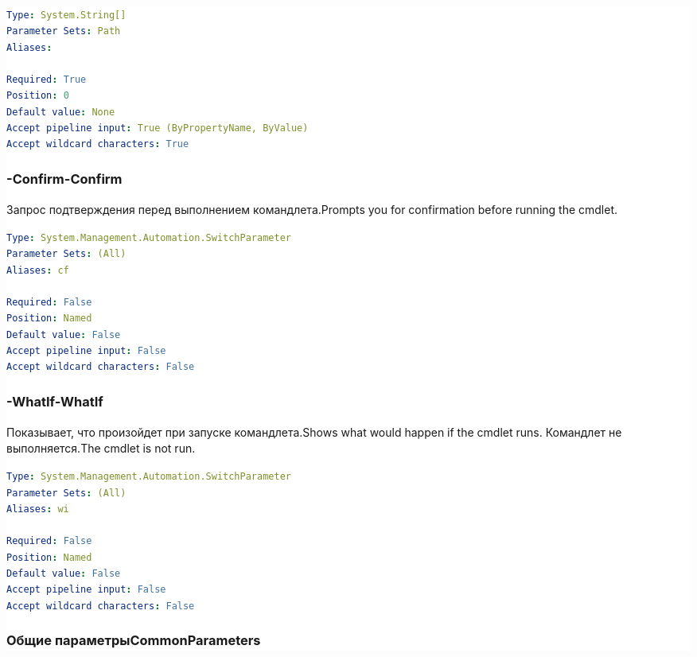 ```yaml
Type: System.String[]
Parameter Sets: Path
Aliases:

Required: True
Position: 0
Default value: None
Accept pipeline input: True (ByPropertyName, ByValue)
Accept wildcard characters: True
```

### <span data-ttu-id="d8ad7-152">-Confirm</span><span class="sxs-lookup"><span data-stu-id="d8ad7-152">-Confirm</span></span>

<span data-ttu-id="d8ad7-153">Запрос подтверждения перед выполнением командлета.</span><span class="sxs-lookup"><span data-stu-id="d8ad7-153">Prompts you for confirmation before running the cmdlet.</span></span>

```yaml
Type: System.Management.Automation.SwitchParameter
Parameter Sets: (All)
Aliases: cf

Required: False
Position: Named
Default value: False
Accept pipeline input: False
Accept wildcard characters: False
```

### <span data-ttu-id="d8ad7-154">-WhatIf</span><span class="sxs-lookup"><span data-stu-id="d8ad7-154">-WhatIf</span></span>

<span data-ttu-id="d8ad7-155">Показывает, что произойдет при запуске командлета.</span><span class="sxs-lookup"><span data-stu-id="d8ad7-155">Shows what would happen if the cmdlet runs.</span></span>
<span data-ttu-id="d8ad7-156">Командлет не выполняется.</span><span class="sxs-lookup"><span data-stu-id="d8ad7-156">The cmdlet is not run.</span></span>

```yaml
Type: System.Management.Automation.SwitchParameter
Parameter Sets: (All)
Aliases: wi

Required: False
Position: Named
Default value: False
Accept pipeline input: False
Accept wildcard characters: False
```

### <span data-ttu-id="d8ad7-157">Общие параметры</span><span class="sxs-lookup"><span data-stu-id="d8ad7-157">CommonParameters</span></span>
